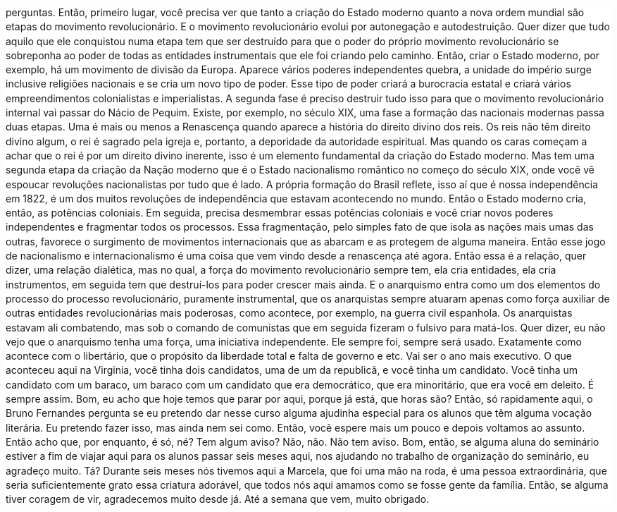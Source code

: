 perguntas. Então, primeiro lugar, você precisa ver que tanto a criação do Estado moderno quanto a nova ordem mundial são etapas do movimento revolucionário. E o movimento revolucionário evolui por autonegação e autodestruição. Quer dizer que tudo aquilo que ele conquistou numa etapa tem que ser destruído para que o poder do próprio movimento revolucionário se sobreponha ao poder de todas as entidades instrumentais que ele foi criando pelo caminho. Então, criar o Estado moderno, por exemplo, há um movimento de divisão da Europa. Aparece vários poderes independentes quebra, a unidade do império surge inclusive religiões nacionais e se cria um novo tipo de poder. Esse tipo de poder criará a burocracia estatal e criará vários empreendimentos colonialistas e imperialistas. A segunda fase é preciso destruir tudo isso para que o movimento revolucionário internal vai passar do Nácio de Pequim. Existe, por exemplo, no século XIX, uma fase a formação das nacionais modernas passa duas etapas. Uma é mais ou menos a Renascença quando aparece a história do direito divino dos reis. Os reis não têm direito divino algum, o rei é sagrado pela igreja e, portanto, a deporidade da autoridade espiritual. Mas quando os caras começam a achar que o rei é por um direito divino inerente, isso é um elemento fundamental da criação do Estado moderno. Mas tem uma segunda etapa da criação da Nação moderno que é o Estado nacionalismo romântico no começo do século XIX, onde você vê espoucar revoluções nacionalistas por tudo que é lado. A própria formação do Brasil reflete, isso aí que é nossa independência em 1822, é um dos muitos revoluções de independência que estavam acontecendo no mundo. Então o Estado moderno cria, então, as potências coloniais. Em seguida, precisa desmembrar essas potências coloniais e você criar novos poderes independentes e fragmentar todos os processos. Essa fragmentação, pelo simples fato de que isola as nações mais umas das outras, favorece o surgimento de movimentos internacionais que as abarcam e as protegem de alguma maneira. Então esse jogo de nacionalismo e internacionalismo é uma coisa que vem vindo desde a renascença até agora. Então essa é a relação, quer dizer, uma relação dialética, mas no qual, a força do movimento revolucionário sempre tem, ela cria entidades, ela cria instrumentos, em seguida tem que destruí-los para poder crescer mais ainda. E o anarquismo entra como um dos elementos do processo do processo revolucionário, puramente instrumental, que os anarquistas sempre atuaram apenas como força auxiliar de outras entidades revolucionárias mais poderosas, como acontece, por exemplo, na guerra civil espanhola. Os anarquistas estavam ali combatendo, mas sob o comando de comunistas que em seguida fizeram o fulsivo para matá-los. Quer dizer, eu não vejo que o anarquismo tenha uma força, uma iniciativa independente. Ele sempre foi, sempre será usado. Exatamente como acontece com o libertário, que o propósito da liberdade total e falta de governo e etc. Vai ser o ano mais executivo. O que aconteceu aqui na Virginia, você tinha dois candidatos, uma de um da republicã, e você tinha um candidato. Você tinha um candidato com um baraco, um baraco com um candidato que era democrático, que era minoritário, que era você em deleito. É sempre assim. Bom, eu acho que hoje temos que parar por aqui, porque já está, que horas são? Então, só rapidamente aqui, o Bruno Fernandes pergunta se eu pretendo dar nesse curso alguma ajudinha especial para os alunos que têm alguma vocação literária. Eu pretendo fazer isso, mas ainda nem sei como. Então, você espere mais um pouco e depois voltamos ao assunto. Então acho que, por enquanto, é só, né? Tem algum aviso? Não, não. Não tem aviso. Bom, então, se alguma aluna do seminário estiver a fim de viajar aqui para os alunos passar seis meses aqui, nos ajudando no trabalho de organização do seminário, eu agradeço muito. Tá? Durante seis meses nós tivemos aqui a Marcela, que foi uma mão na roda, é uma pessoa extraordinária, que seria suficientemente grato essa criatura adorável, que todos nós aqui amamos como se fosse gente da família. Então, se alguma tiver coragem de vir, agradecemos muito desde já. Até a semana que vem, muito obrigado.